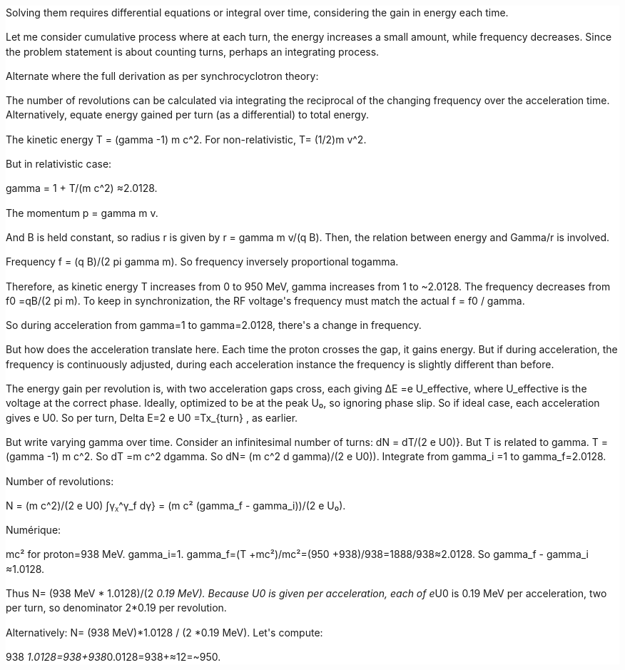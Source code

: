 Solving them requires differential equations or integral over time, considering the gain in energy each time.

Let me consider cumulative process where at each turn, the energy increases a small amount, while frequency decreases. Since the problem statement is about counting turns, perhaps an integrating process.

Alternate where the full derivation as per synchrocyclotron theory:

The number of revolutions can be calculated via integrating the reciprocal of the changing frequency over the acceleration time. Alternatively, equate energy gained per turn (as a differential) to total energy.

The kinetic energy T = (gamma -1) m c^2. For non-relativistic, T= (1/2)m v^2.

But in relativistic case:

gamma = 1 + T/(m c^2) ≈2.0128.

The momentum p = gamma m v.

And B is held constant, so radius r is given by r = gamma m v/(q B). Then, the relation between energy and Gamma/r is involved.

Frequency f = (q B)/(2 pi gamma m). So frequency inversely proportional togamma.

Therefore, as kinetic energy T increases from 0 to 950 MeV, gamma increases from 1 to ~2.0128. The frequency decreases from f0 =qB/(2 pi m). To keep in synchronization, the RF voltage's frequency must match the actual f = f0 / gamma.

So during acceleration from gamma=1 to gamma=2.0128, there's a change in frequency.

But how does the acceleration translate here. Each time the proton crosses the gap, it gains energy. But if during acceleration, the frequency is continuously adjusted, during each acceleration instance the frequency is slightly different than before.

The energy gain per revolution is, with two acceleration gaps cross, each giving ΔE =e U_effective, where U_effective is the voltage at the correct phase. Ideally, optimized to be at the peak U₀, so ignoring phase slip. So if ideal case, each acceleration gives e U0. So per turn, Delta E=2 e U0 =Tx_{turn} , as earlier.

But write varying gamma over time. Consider an infinitesimal number of turns: dN = dT/(2 e U0)}. But T is related to gamma. T = (gamma -1) m c^2. So dT =m c^2 dgamma. So dN= (m c^2 d gamma)/(2 e U0)). Integrate from gamma_i =1 to gamma_f=2.0128.

Number of revolutions:

N = (m c^2)/(2 e U0) ∫γᵪ^γ_f dγ} = (m c² (gamma_f - gamma_i))/(2 e U₀).

Numérique:

mc² for proton=938 MeV. gamma_i=1. gamma_f=(T +mc²)/mc²=(950 +938)/938=1888/938≈2.0128. So gamma_f - gamma_i ≈1.0128.

Thus N= (938 MeV * 1.0128)/(2 *0.19 MeV). Because U0 is given per acceleration, each of e*U0 is 0.19 MeV per acceleration, two per turn, so denominator 2*0.19 per revolution.

Alternatively: N= (938 MeV)*1.0128 / (2 *0.19 MeV). Let's compute:

938 *1.0128=938+938*0.0128=938+≈12=~950.
